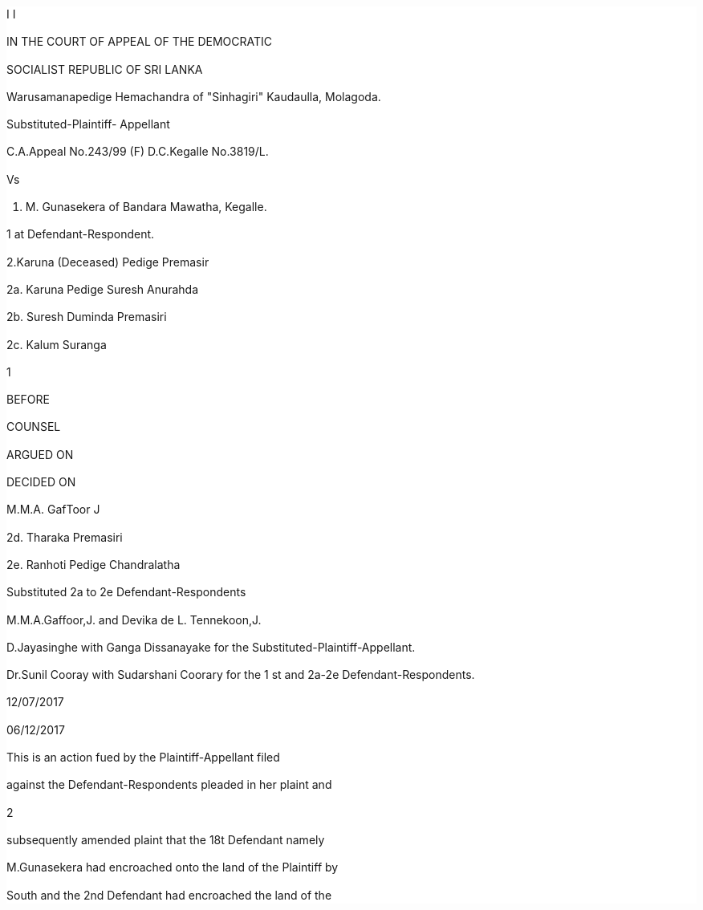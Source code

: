 I I

IN THE COURT OF APPEAL OF THE DEMOCRATIC

SOCIALIST REPUBLIC OF SRI LANKA

Warusamanapedige Hemachandra of "Sinhagiri" Kaudaulla, Molagoda.

Substituted-Plaintiff- Appellant

C.A.Appeal No.243/99 (F) D.C.Kegalle No.3819/L.

Vs

1. M. Gunasekera of Bandara Mawatha, Kegalle.

1 at Defendant-Respondent.

2.Karuna (Deceased) Pedige Premasir

2a. Karuna Pedige Suresh Anurahda

2b. Suresh Duminda Premasiri

2c. Kalum Suranga

1

BEFORE

COUNSEL

ARGUED ON

DECIDED ON

M.M.A. GafToor J

2d. Tharaka Premasiri

2e. Ranhoti Pedige Chandralatha

Substituted 2a to 2e Defendant-Respondents

M.M.A.Gaffoor,J. and Devika de L. Tennekoon,J.

D.Jayasinghe with Ganga Dissanayake for the Substituted-Plaintiff-Appellant.

Dr.Sunil Cooray with Sudarshani Coorary for the 1 st and 2a-2e Defendant-Respondents.

12/07/2017

06/12/2017

This is an action fued by the Plaintiff-Appellant filed

against the Defendant-Respondents pleaded in her plaint and

2

subsequently amended plaint that the 18t Defendant namely

M.Gunasekera had encroached onto the land of the Plaintiff by

South and the 2nd Defendant had encroached the land of the

